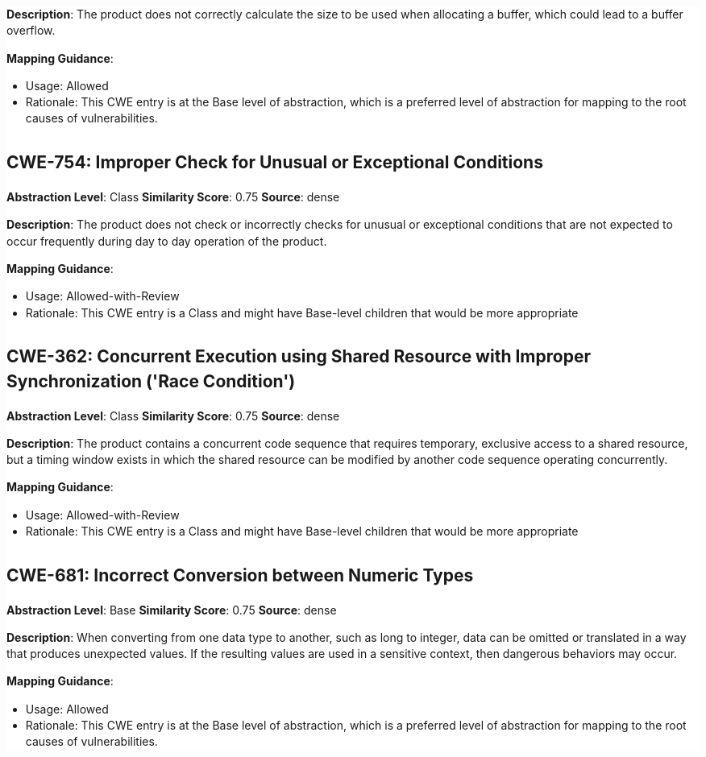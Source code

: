 **Description**:
The product does not correctly calculate the size to be used when allocating a buffer, which could lead to a buffer overflow.

**Mapping Guidance**:
- Usage: Allowed
- Rationale: This CWE entry is at the Base level of abstraction, which is a preferred level of abstraction for mapping to the root causes of vulnerabilities.

## CWE-754: Improper Check for Unusual or Exceptional Conditions
**Abstraction Level**: Class
**Similarity Score**: 0.75
**Source**: dense

**Description**:
The product does not check or incorrectly checks for unusual or exceptional conditions that are not expected to occur frequently during day to day operation of the product.

**Mapping Guidance**:
- Usage: Allowed-with-Review
- Rationale: This CWE entry is a Class and might have Base-level children that would be more appropriate

## CWE-362: Concurrent Execution using Shared Resource with Improper Synchronization ('Race Condition')
**Abstraction Level**: Class
**Similarity Score**: 0.75
**Source**: dense

**Description**:
The product contains a concurrent code sequence that requires temporary, exclusive access to a shared resource, but a timing window exists in which the shared resource can be modified by another code sequence operating concurrently.

**Mapping Guidance**:
- Usage: Allowed-with-Review
- Rationale: This CWE entry is a Class and might have Base-level children that would be more appropriate

## CWE-681: Incorrect Conversion between Numeric Types
**Abstraction Level**: Base
**Similarity Score**: 0.75
**Source**: dense

**Description**:
When converting from one data type to another, such as long to integer, data can be omitted or translated in a way that produces unexpected values. If the resulting values are used in a sensitive context, then dangerous behaviors may occur.

**Mapping Guidance**:
- Usage: Allowed
- Rationale: This CWE entry is at the Base level of abstraction, which is a preferred level of abstraction for mapping to the root causes of vulnerabilities.
